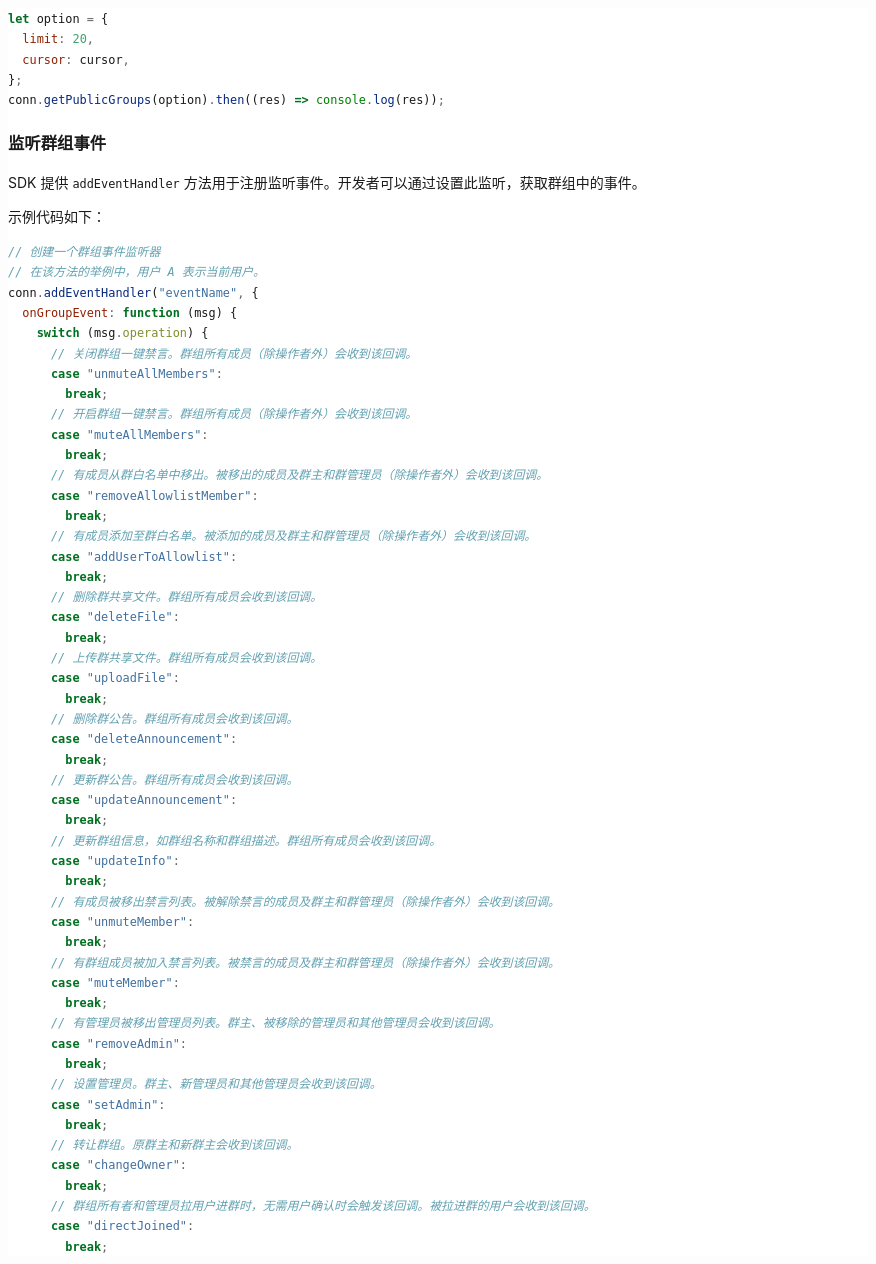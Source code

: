 ```javascript
let option = {
  limit: 20,
  cursor: cursor,
};
conn.getPublicGroups(option).then((res) => console.log(res));
```

### 监听群组事件

SDK 提供 `addEventHandler` 方法用于注册监听事件。开发者可以通过设置此监听，获取群组中的事件。

示例代码如下：

```javascript
// 创建一个群组事件监听器
// 在该方法的举例中，用户 A 表示当前用户。
conn.addEventHandler("eventName", {
  onGroupEvent: function (msg) {
    switch (msg.operation) {
      // 关闭群组一键禁言。群组所有成员（除操作者外）会收到该回调。
      case "unmuteAllMembers":
        break;
      // 开启群组一键禁言。群组所有成员（除操作者外）会收到该回调。
      case "muteAllMembers":
        break;
      // 有成员从群白名单中移出。被移出的成员及群主和群管理员（除操作者外）会收到该回调。
      case "removeAllowlistMember":
        break;
      // 有成员添加至群白名单。被添加的成员及群主和群管理员（除操作者外）会收到该回调。
      case "addUserToAllowlist":
        break;
      // 删除群共享文件。群组所有成员会收到该回调。
      case "deleteFile":
        break;
      // 上传群共享文件。群组所有成员会收到该回调。
      case "uploadFile":
        break;
      // 删除群公告。群组所有成员会收到该回调。
      case "deleteAnnouncement":
        break;
      // 更新群公告。群组所有成员会收到该回调。
      case "updateAnnouncement":
        break;
      // 更新群组信息，如群组名称和群组描述。群组所有成员会收到该回调。
      case "updateInfo":
        break;  
      // 有成员被移出禁言列表。被解除禁言的成员及群主和群管理员（除操作者外）会收到该回调。
      case "unmuteMember":
        break;
      // 有群组成员被加入禁言列表。被禁言的成员及群主和群管理员（除操作者外）会收到该回调。
      case "muteMember":
        break;
      // 有管理员被移出管理员列表。群主、被移除的管理员和其他管理员会收到该回调。
      case "removeAdmin":
        break;
      // 设置管理员。群主、新管理员和其他管理员会收到该回调。
      case "setAdmin":
        break;
      // 转让群组。原群主和新群主会收到该回调。
      case "changeOwner":
        break;
      // 群组所有者和管理员拉用户进群时，无需用户确认时会触发该回调。被拉进群的用户会收到该回调。
      case "directJoined":
        break;
```